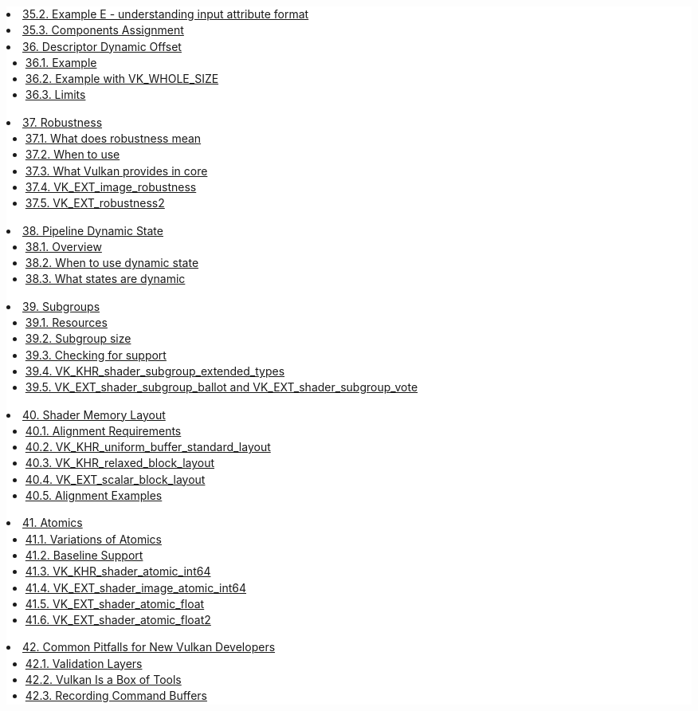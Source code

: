 <li><a href="#input-attribute-format">35.2. Example E - understanding input attribute format</a></li>
<li><a href="#_components_assignment">35.3. Components Assignment</a></li>
</ul>
</li>
<li><a href="#descriptor-dynamic-offset">36. Descriptor Dynamic Offset</a>
<ul class="sectlevel2">
<li><a href="#_example_3">36.1. Example</a></li>
<li><a href="#_example_with_vk_whole_size">36.2. Example with VK_WHOLE_SIZE</a></li>
<li><a href="#_limits_4">36.3. Limits</a></li>
</ul>
</li>
<li><a href="#robustness">37. Robustness</a>
<ul class="sectlevel2">
<li><a href="#_what_does_robustness_mean">37.1. What does robustness mean</a></li>
<li><a href="#_when_to_use">37.2. When to use</a></li>
<li><a href="#_what_vulkan_provides_in_core">37.3. What Vulkan provides in core</a></li>
<li><a href="#_vk_ext_image_robustness">37.4. VK_EXT_image_robustness</a></li>
<li><a href="#_vk_ext_robustness2">37.5. VK_EXT_robustness2</a></li>
</ul>
</li>
<li><a href="#dynamic-state">38. Pipeline Dynamic State</a>
<ul class="sectlevel2">
<li><a href="#_overview">38.1. Overview</a></li>
<li><a href="#_when_to_use_dynamic_state">38.2. When to use dynamic state</a></li>
<li><a href="#states-that-are-dynamic">38.3. What states are dynamic</a></li>
</ul>
</li>
<li><a href="#subgroups">39. Subgroups</a>
<ul class="sectlevel2">
<li><a href="#_resources">39.1. Resources</a></li>
<li><a href="#_subgroup_size">39.2. Subgroup size</a></li>
<li><a href="#_checking_for_support_2">39.3. Checking for support</a></li>
<li><a href="#VK_KHR_shader_subgroup_extended_types">39.4. VK_KHR_shader_subgroup_extended_types</a></li>
<li><a href="#VK_EXT_shader_subgroup_ballot-and-VK_EXT_shader_subgroup_vote">39.5. VK_EXT_shader_subgroup_ballot and VK_EXT_shader_subgroup_vote</a></li>
</ul>
</li>
<li><a href="#shader-memory-layout">40. Shader Memory Layout</a>
<ul class="sectlevel2">
<li><a href="#alignment-requirements">40.1. Alignment Requirements</a></li>
<li><a href="#VK_KHR_uniform_buffer_standard_layout">40.2. VK_KHR_uniform_buffer_standard_layout</a></li>
<li><a href="#VK_KHR_relaxed_block_layout">40.3. VK_KHR_relaxed_block_layout</a></li>
<li><a href="#VK_EXT_scalar_block_layout">40.4. VK_EXT_scalar_block_layout</a></li>
<li><a href="#alignment-examples">40.5. Alignment Examples</a></li>
</ul>
</li>
<li><a href="#atomics">41. Atomics</a>
<ul class="sectlevel2">
<li><a href="#_variations_of_atomics">41.1. Variations of Atomics</a></li>
<li><a href="#_baseline_support">41.2. Baseline Support</a></li>
<li><a href="#VK_KHR_shader_atomic_int64">41.3. VK_KHR_shader_atomic_int64</a></li>
<li><a href="#VK_EXT_shader_image_atomic_int64">41.4. VK_EXT_shader_image_atomic_int64</a></li>
<li><a href="#VK_EXT_shader_atomic_float">41.5. VK_EXT_shader_atomic_float</a></li>
<li><a href="#VK_EXT_shader_atomic_float2">41.6. VK_EXT_shader_atomic_float2</a></li>
</ul>
</li>
<li><a href="#common-pitfalls">42. Common Pitfalls for New Vulkan Developers</a>
<ul class="sectlevel2">
<li><a href="#_validation_layers">42.1. Validation Layers</a></li>
<li><a href="#_vulkan_is_a_box_of_tools">42.2. Vulkan Is a Box of Tools</a></li>
<li><a href="#_recording_command_buffers">42.3. Recording Command Buffers</a></li>